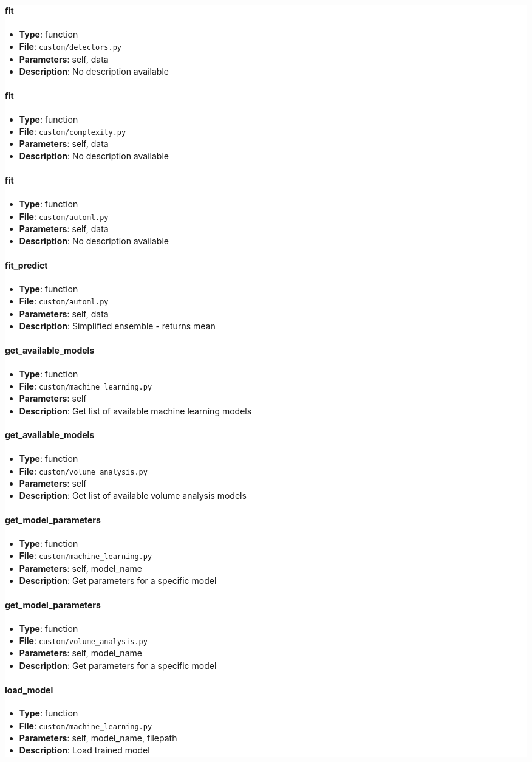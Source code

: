 #### fit
- **Type**: function
- **File**: `custom/detectors.py`
- **Parameters**: self, data
- **Description**: No description available

#### fit
- **Type**: function
- **File**: `custom/complexity.py`
- **Parameters**: self, data
- **Description**: No description available

#### fit
- **Type**: function
- **File**: `custom/automl.py`
- **Parameters**: self, data
- **Description**: No description available

#### fit_predict
- **Type**: function
- **File**: `custom/automl.py`
- **Parameters**: self, data
- **Description**: Simplified ensemble - returns mean

#### get_available_models
- **Type**: function
- **File**: `custom/machine_learning.py`
- **Parameters**: self
- **Description**: Get list of available machine learning models

#### get_available_models
- **Type**: function
- **File**: `custom/volume_analysis.py`
- **Parameters**: self
- **Description**: Get list of available volume analysis models

#### get_model_parameters
- **Type**: function
- **File**: `custom/machine_learning.py`
- **Parameters**: self, model_name
- **Description**: Get parameters for a specific model

#### get_model_parameters
- **Type**: function
- **File**: `custom/volume_analysis.py`
- **Parameters**: self, model_name
- **Description**: Get parameters for a specific model

#### load_model
- **Type**: function
- **File**: `custom/machine_learning.py`
- **Parameters**: self, model_name, filepath
- **Description**: Load trained model
